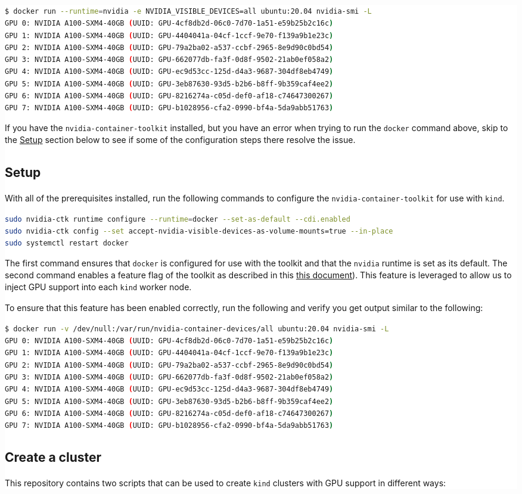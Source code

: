 ```bash
$ docker run --runtime=nvidia -e NVIDIA_VISIBLE_DEVICES=all ubuntu:20.04 nvidia-smi -L
GPU 0: NVIDIA A100-SXM4-40GB (UUID: GPU-4cf8db2d-06c0-7d70-1a51-e59b25b2c16c)
GPU 1: NVIDIA A100-SXM4-40GB (UUID: GPU-4404041a-04cf-1ccf-9e70-f139a9b1e23c)
GPU 2: NVIDIA A100-SXM4-40GB (UUID: GPU-79a2ba02-a537-ccbf-2965-8e9d90c0bd54)
GPU 3: NVIDIA A100-SXM4-40GB (UUID: GPU-662077db-fa3f-0d8f-9502-21ab0ef058a2)
GPU 4: NVIDIA A100-SXM4-40GB (UUID: GPU-ec9d53cc-125d-d4a3-9687-304df8eb4749)
GPU 5: NVIDIA A100-SXM4-40GB (UUID: GPU-3eb87630-93d5-b2b6-b8ff-9b359caf4ee2)
GPU 6: NVIDIA A100-SXM4-40GB (UUID: GPU-8216274a-c05d-def0-af18-c74647300267)
GPU 7: NVIDIA A100-SXM4-40GB (UUID: GPU-b1028956-cfa2-0990-bf4a-5da9abb51763)
```

If you have the `nvidia-container-toolkit` installed, but you have an error
when trying to run the `docker` command above, skip to the [Setup](#setup)
section below to see if some of the configuration steps there resolve the
issue.

## Setup

With all of the prerequisites installed, run the following commands to
configure the `nvidia-container-toolkit` for use with `kind`.

```bash
sudo nvidia-ctk runtime configure --runtime=docker --set-as-default --cdi.enabled
sudo nvidia-ctk config --set accept-nvidia-visible-devices-as-volume-mounts=true --in-place
sudo systemctl restart docker
```

The first command ensures that `docker` is configured for use with the toolkit
and that the `nvidia` runtime is set as its default. The second command enables
a feature flag of the toolkit as described in this [this
document](https://docs.google.com/document/d/1uXVF-NWZQXgP1MLb87_kMkQvidpnkNWicdpO2l9g-fw/edit#)).
This feature is leveraged to allow us to inject GPU support into each `kind`
worker node.

To ensure that this feature has been enabled correctly, run the following and
verify you get output similar to the following:

```bash
$ docker run -v /dev/null:/var/run/nvidia-container-devices/all ubuntu:20.04 nvidia-smi -L
GPU 0: NVIDIA A100-SXM4-40GB (UUID: GPU-4cf8db2d-06c0-7d70-1a51-e59b25b2c16c)
GPU 1: NVIDIA A100-SXM4-40GB (UUID: GPU-4404041a-04cf-1ccf-9e70-f139a9b1e23c)
GPU 2: NVIDIA A100-SXM4-40GB (UUID: GPU-79a2ba02-a537-ccbf-2965-8e9d90c0bd54)
GPU 3: NVIDIA A100-SXM4-40GB (UUID: GPU-662077db-fa3f-0d8f-9502-21ab0ef058a2)
GPU 4: NVIDIA A100-SXM4-40GB (UUID: GPU-ec9d53cc-125d-d4a3-9687-304df8eb4749)
GPU 5: NVIDIA A100-SXM4-40GB (UUID: GPU-3eb87630-93d5-b2b6-b8ff-9b359caf4ee2)
GPU 6: NVIDIA A100-SXM4-40GB (UUID: GPU-8216274a-c05d-def0-af18-c74647300267)
GPU 7: NVIDIA A100-SXM4-40GB (UUID: GPU-b1028956-cfa2-0990-bf4a-5da9abb51763)
```

## Create a cluster

This repository contains two scripts that can be used to create `kind` clusters with GPU support in different ways:
